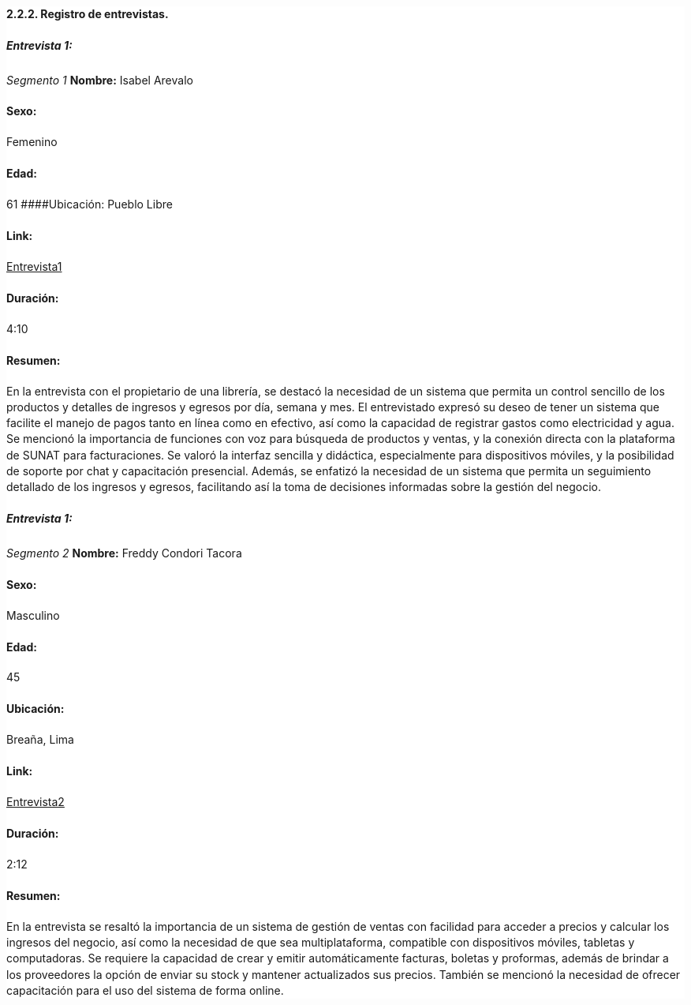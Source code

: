 


####     2.2.2. Registro de entrevistas.


##### *Entrevista 1:* 
*Segmento 1*
**Nombre:**
Isabel Arevalo
#### Sexo: 
Femenino
#### Edad: 
61
####Ubicación: 
Pueblo Libre
#### Link: 
[Entrevista1](https://youtu.be/3LFFYc8qpWY)
#### Duración: 
4:10
#### Resumen: 
En la entrevista con el propietario de una librería, se destacó la necesidad de un sistema que permita un control sencillo de los productos y detalles de ingresos y egresos por día, semana y mes. El entrevistado expresó su deseo de tener un sistema que facilite el manejo de pagos tanto en línea como en efectivo, así como la capacidad de registrar gastos como electricidad y agua. Se mencionó la importancia de funciones con voz para búsqueda de productos y ventas, y la conexión directa con la plataforma de SUNAT para facturaciones. Se valoró la interfaz sencilla y didáctica, especialmente para dispositivos móviles, y la posibilidad de soporte por chat y capacitación presencial. Además, se enfatizó la necesidad de un sistema que permita un seguimiento detallado de los ingresos y egresos, facilitando así la toma de decisiones informadas sobre la gestión del negocio.

##### *Entrevista 1:* 
*Segmento 2*
**Nombre:**
Freddy Condori Tacora
#### Sexo: 
Masculino
#### Edad: 
45
#### Ubicación: 
Breaña, Lima
#### Link:
[Entrevista2](https://youtu.be/kVTbZlRw8R0)
#### Duración: 
2:12
#### Resumen:
En la entrevista se resaltó la importancia de un sistema de gestión de ventas con facilidad para acceder a precios y calcular los ingresos del negocio, así como la necesidad de que sea multiplataforma, compatible con dispositivos móviles, tabletas y computadoras. Se requiere la capacidad de crear y emitir automáticamente facturas, boletas y proformas, además de brindar a los proveedores la opción de enviar su stock y mantener actualizados sus precios. También se mencionó la necesidad de ofrecer capacitación para el uso del sistema de forma online.
